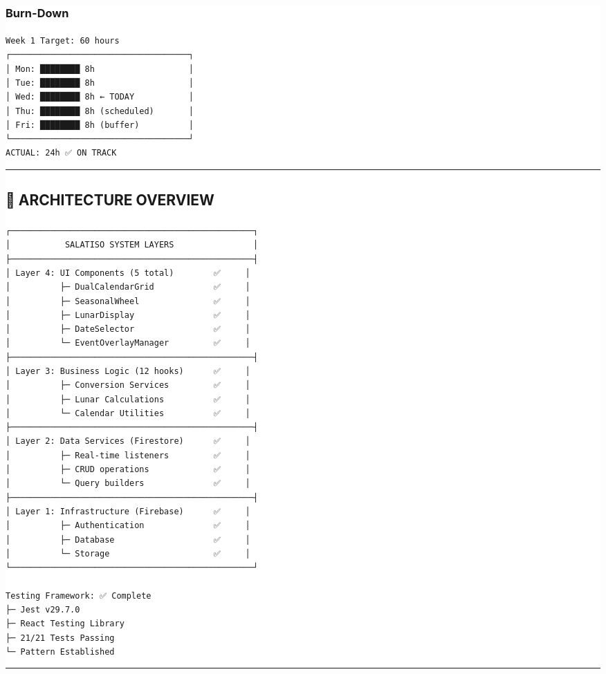### Burn-Down
```
Week 1 Target: 60 hours
┌────────────────────────────────────┐
│ Mon: ████████ 8h                   │
│ Tue: ████████ 8h                   │
│ Wed: ████████ 8h ← TODAY           │
│ Thu: ████████ 8h (scheduled)       │
│ Fri: ████████ 8h (buffer)          │
└────────────────────────────────────┘
ACTUAL: 24h ✅ ON TRACK
```

---

## 🧠 ARCHITECTURE OVERVIEW

```
┌─────────────────────────────────────────────────┐
│           SALATISO SYSTEM LAYERS                │
├─────────────────────────────────────────────────┤
│ Layer 4: UI Components (5 total)        ✅     │
│          ├─ DualCalendarGrid            ✅     │
│          ├─ SeasonalWheel               ✅     │
│          ├─ LunarDisplay                ✅     │
│          ├─ DateSelector                ✅     │
│          └─ EventOverlayManager         ✅     │
├─────────────────────────────────────────────────┤
│ Layer 3: Business Logic (12 hooks)      ✅     │
│          ├─ Conversion Services         ✅     │
│          ├─ Lunar Calculations          ✅     │
│          └─ Calendar Utilities          ✅     │
├─────────────────────────────────────────────────┤
│ Layer 2: Data Services (Firestore)      ✅     │
│          ├─ Real-time listeners         ✅     │
│          ├─ CRUD operations             ✅     │
│          └─ Query builders              ✅     │
├─────────────────────────────────────────────────┤
│ Layer 1: Infrastructure (Firebase)      ✅     │
│          ├─ Authentication              ✅     │
│          ├─ Database                    ✅     │
│          └─ Storage                     ✅     │
└─────────────────────────────────────────────────┘

Testing Framework: ✅ Complete
├─ Jest v29.7.0
├─ React Testing Library
├─ 21/21 Tests Passing
└─ Pattern Established
```

---
